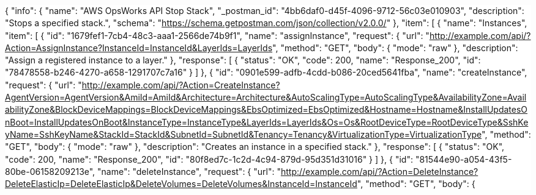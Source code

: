 {
  "info": {
    "name": "AWS OpsWorks API Stop Stack",
    "_postman_id": "4bb6daf0-d45f-4096-9712-56c03e010903",
    "description": "Stops a specified stack.",
    "schema": "https://schema.getpostman.com/json/collection/v2.0.0/"
  },
  "item": [
    {
      "name": "Instances",
      "item": [
        {
          "id": "1679fef1-7cb4-48c3-aaa1-2566de74b9f1",
          "name": "assignInstance",
          "request": {
            "url": "http://example.com/api/?Action=AssignInstance?InstanceId=InstanceId&LayerIds=LayerIds",
            "method": "GET",
            "body": {
              "mode": "raw"
            },
            "description": "Assign a registered instance to a layer."
          },
          "response": [
            {
              "status": "OK",
              "code": 200,
              "name": "Response_200",
              "id": "78478558-b246-4270-a658-1291707c7a16"
            }
          ]
        },
        {
          "id": "0901e599-adfb-4cdd-b086-20ced5641fba",
          "name": "createInstance",
          "request": {
            "url": "http://example.com/api/?Action=CreateInstance?AgentVersion=AgentVersion&AmiId=AmiId&Architecture=Architecture&AutoScalingType=AutoScalingType&AvailabilityZone=AvailabilityZone&BlockDeviceMappings=BlockDeviceMappings&EbsOptimized=EbsOptimized&Hostname=Hostname&InstallUpdatesOnBoot=InstallUpdatesOnBoot&InstanceType=InstanceType&LayerIds=LayerIds&Os=Os&RootDeviceType=RootDeviceType&SshKeyName=SshKeyName&StackId=StackId&SubnetId=SubnetId&Tenancy=Tenancy&VirtualizationType=VirtualizationType",
            "method": "GET",
            "body": {
              "mode": "raw"
            },
            "description": "Creates an instance in a specified stack."
          },
          "response": [
            {
              "status": "OK",
              "code": 200,
              "name": "Response_200",
              "id": "80f8ed7c-1c2d-4c94-879d-95d351d31016"
            }
          ]
        },
        {
          "id": "81544e90-a054-43f5-80be-06158209213e",
          "name": "deleteInstance",
          "request": {
            "url": "http://example.com/api/?Action=DeleteInstance?DeleteElasticIp=DeleteElasticIp&DeleteVolumes=DeleteVolumes&InstanceId=InstanceId",
            "method": "GET",
            "body": {